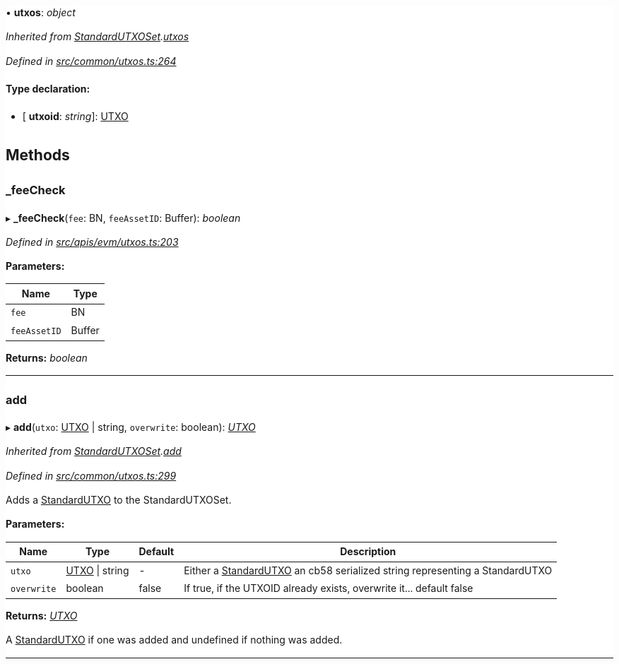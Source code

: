 • **utxos**: _object_

_Inherited from [StandardUTXOSet](common_utxos.standardutxoset).[utxos](common_utxos.standardutxoset#protected-utxos)_

_Defined in [src/common/utxos.ts:264](https://github.com/chain4travel/caminojs/blob/3883166/src/common/utxos.ts#L264)_

#### Type declaration:

- \[ **utxoid**: _string_\]: [UTXO](api_evm_utxos.utxo)

## Methods

### \_feeCheck

▸ **\_feeCheck**(`fee`: BN, `feeAssetID`: Buffer): _boolean_

_Defined in [src/apis/evm/utxos.ts:203](https://github.com/chain4travel/caminojs/blob/3883166/src/apis/evm/utxos.ts#L203)_

**Parameters:**

| Name         | Type   |
| ------------ | ------ |
| `fee`        | BN     |
| `feeAssetID` | Buffer |

**Returns:** _boolean_

---

### add

▸ **add**(`utxo`: [UTXO](api_evm_utxos.utxo) | string, `overwrite`: boolean): _[UTXO](api_evm_utxos.utxo)_

_Inherited from [StandardUTXOSet](common_utxos.standardutxoset).[add](common_utxos.standardutxoset#add)_

_Defined in [src/common/utxos.ts:299](https://github.com/chain4travel/caminojs/blob/3883166/src/common/utxos.ts#L299)_

Adds a [StandardUTXO](common_utxos.standardutxo) to the StandardUTXOSet.

**Parameters:**

| Name        | Type                                     | Default | Description                                                                                              |
| ----------- | ---------------------------------------- | ------- | -------------------------------------------------------------------------------------------------------- |
| `utxo`      | [UTXO](api_evm_utxos.utxo) &#124; string | -       | Either a [StandardUTXO](common_utxos.standardutxo) an cb58 serialized string representing a StandardUTXO |
| `overwrite` | boolean                                  | false   | If true, if the UTXOID already exists, overwrite it... default false                                     |

**Returns:** _[UTXO](api_evm_utxos.utxo)_

A [StandardUTXO](common_utxos.standardutxo) if one was added and undefined if nothing was added.

---